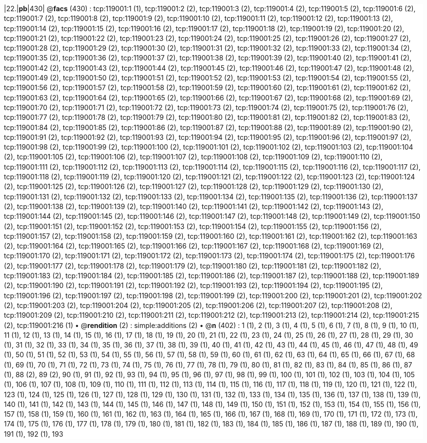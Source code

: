 |22.|__pb__|430| @__facs__ (430) : tcp:119001:1 (1), tcp:119001:2 (2), tcp:119001:3 (2), tcp:119001:4 (2), tcp:119001:5 (2), tcp:119001:6 (2), tcp:119001:7 (2), tcp:119001:8 (2), tcp:119001:9 (2), tcp:119001:10 (2), tcp:119001:11 (2), tcp:119001:12 (2), tcp:119001:13 (2), tcp:119001:14 (2), tcp:119001:15 (2), tcp:119001:16 (2), tcp:119001:17 (2), tcp:119001:18 (2), tcp:119001:19 (2), tcp:119001:20 (2), tcp:119001:21 (2), tcp:119001:22 (2), tcp:119001:23 (2), tcp:119001:24 (2), tcp:119001:25 (2), tcp:119001:26 (2), tcp:119001:27 (2), tcp:119001:28 (2), tcp:119001:29 (2), tcp:119001:30 (2), tcp:119001:31 (2), tcp:119001:32 (2), tcp:119001:33 (2), tcp:119001:34 (2), tcp:119001:35 (2), tcp:119001:36 (2), tcp:119001:37 (2), tcp:119001:38 (2), tcp:119001:39 (2), tcp:119001:40 (2), tcp:119001:41 (2), tcp:119001:42 (2), tcp:119001:43 (2), tcp:119001:44 (2), tcp:119001:45 (2), tcp:119001:46 (2), tcp:119001:47 (2), tcp:119001:48 (2), tcp:119001:49 (2), tcp:119001:50 (2), tcp:119001:51 (2), tcp:119001:52 (2), tcp:119001:53 (2), tcp:119001:54 (2), tcp:119001:55 (2), tcp:119001:56 (2), tcp:119001:57 (2), tcp:119001:58 (2), tcp:119001:59 (2), tcp:119001:60 (2), tcp:119001:61 (2), tcp:119001:62 (2), tcp:119001:63 (2), tcp:119001:64 (2), tcp:119001:65 (2), tcp:119001:66 (2), tcp:119001:67 (2), tcp:119001:68 (2), tcp:119001:69 (2), tcp:119001:70 (2), tcp:119001:71 (2), tcp:119001:72 (2), tcp:119001:73 (2), tcp:119001:74 (2), tcp:119001:75 (2), tcp:119001:76 (2), tcp:119001:77 (2), tcp:119001:78 (2), tcp:119001:79 (2), tcp:119001:80 (2), tcp:119001:81 (2), tcp:119001:82 (2), tcp:119001:83 (2), tcp:119001:84 (2), tcp:119001:85 (2), tcp:119001:86 (2), tcp:119001:87 (2), tcp:119001:88 (2), tcp:119001:89 (2), tcp:119001:90 (2), tcp:119001:91 (2), tcp:119001:92 (2), tcp:119001:93 (2), tcp:119001:94 (2), tcp:119001:95 (2), tcp:119001:96 (2), tcp:119001:97 (2), tcp:119001:98 (2), tcp:119001:99 (2), tcp:119001:100 (2), tcp:119001:101 (2), tcp:119001:102 (2), tcp:119001:103 (2), tcp:119001:104 (2), tcp:119001:105 (2), tcp:119001:106 (2), tcp:119001:107 (2), tcp:119001:108 (2), tcp:119001:109 (2), tcp:119001:110 (2), tcp:119001:111 (2), tcp:119001:112 (2), tcp:119001:113 (2), tcp:119001:114 (2), tcp:119001:115 (2), tcp:119001:116 (2), tcp:119001:117 (2), tcp:119001:118 (2), tcp:119001:119 (2), tcp:119001:120 (2), tcp:119001:121 (2), tcp:119001:122 (2), tcp:119001:123 (2), tcp:119001:124 (2), tcp:119001:125 (2), tcp:119001:126 (2), tcp:119001:127 (2), tcp:119001:128 (2), tcp:119001:129 (2), tcp:119001:130 (2), tcp:119001:131 (2), tcp:119001:132 (2), tcp:119001:133 (2), tcp:119001:134 (2), tcp:119001:135 (2), tcp:119001:136 (2), tcp:119001:137 (2), tcp:119001:138 (2), tcp:119001:139 (2), tcp:119001:140 (2), tcp:119001:141 (2), tcp:119001:142 (2), tcp:119001:143 (2), tcp:119001:144 (2), tcp:119001:145 (2), tcp:119001:146 (2), tcp:119001:147 (2), tcp:119001:148 (2), tcp:119001:149 (2), tcp:119001:150 (2), tcp:119001:151 (2), tcp:119001:152 (2), tcp:119001:153 (2), tcp:119001:154 (2), tcp:119001:155 (2), tcp:119001:156 (2), tcp:119001:157 (2), tcp:119001:158 (2), tcp:119001:159 (2), tcp:119001:160 (2), tcp:119001:161 (2), tcp:119001:162 (2), tcp:119001:163 (2), tcp:119001:164 (2), tcp:119001:165 (2), tcp:119001:166 (2), tcp:119001:167 (2), tcp:119001:168 (2), tcp:119001:169 (2), tcp:119001:170 (2), tcp:119001:171 (2), tcp:119001:172 (2), tcp:119001:173 (2), tcp:119001:174 (2), tcp:119001:175 (2), tcp:119001:176 (2), tcp:119001:177 (2), tcp:119001:178 (2), tcp:119001:179 (2), tcp:119001:180 (2), tcp:119001:181 (2), tcp:119001:182 (2), tcp:119001:183 (2), tcp:119001:184 (2), tcp:119001:185 (2), tcp:119001:186 (2), tcp:119001:187 (2), tcp:119001:188 (2), tcp:119001:189 (2), tcp:119001:190 (2), tcp:119001:191 (2), tcp:119001:192 (2), tcp:119001:193 (2), tcp:119001:194 (2), tcp:119001:195 (2), tcp:119001:196 (2), tcp:119001:197 (2), tcp:119001:198 (2), tcp:119001:199 (2), tcp:119001:200 (2), tcp:119001:201 (2), tcp:119001:202 (2), tcp:119001:203 (2), tcp:119001:204 (2), tcp:119001:205 (2), tcp:119001:206 (2), tcp:119001:207 (2), tcp:119001:208 (2), tcp:119001:209 (2), tcp:119001:210 (2), tcp:119001:211 (2), tcp:119001:212 (2), tcp:119001:213 (2), tcp:119001:214 (2), tcp:119001:215 (2), tcp:119001:216 (1)  •  @__rendition__ (2) : simple:additions (2)  •  @__n__ (402) : 1 (1), 2 (1), 3 (1), 4 (1), 5 (1), 6 (1), 7 (1), 8 (1), 9 (1), 10 (1), 11 (1), 12 (1), 13 (1), 14 (1), 15 (1), 16 (1), 17 (1), 18 (1), 19 (1), 20 (1), 21 (1), 22 (1), 23 (1), 24 (1), 25 (1), 26 (1), 27 (1), 28 (1), 29 (1), 30 (1), 31 (1), 32 (1), 33 (1), 34 (1), 35 (1), 36 (1), 37 (1), 38 (1), 39 (1), 40 (1), 41 (1), 42 (1), 43 (1), 44 (1), 45 (1), 46 (1), 47 (1), 48 (1), 49 (1), 50 (1), 51 (1), 52 (1), 53 (1), 54 (1), 55 (1), 56 (1), 57 (1), 58 (1), 59 (1), 60 (1), 61 (1), 62 (1), 63 (1), 64 (1), 65 (1), 66 (1), 67 (1), 68 (1), 69 (1), 70 (1), 71 (1), 72 (1), 73 (1), 74 (1), 75 (1), 76 (1), 77 (1), 78 (1), 79 (1), 80 (1), 81 (1), 82 (1), 83 (1), 84 (1), 85 (1), 86 (1), 87 (1), 88 (2), 89 (2), 90 (1), 91 (1), 92 (1), 93 (1), 94 (1), 95 (1), 96 (1), 97 (1), 98 (1), 99 (1), 100 (1), 101 (1), 102 (1), 103 (1), 104 (1), 105 (1), 106 (1), 107 (1), 108 (1), 109 (1), 110 (1), 111 (1), 112 (1), 113 (1), 114 (1), 115 (1), 116 (1), 117 (1), 118 (1), 119 (1), 120 (1), 121 (1), 122 (1), 123 (1), 124 (1), 125 (1), 126 (1), 127 (1), 128 (1), 129 (1), 130 (1), 131 (1), 132 (1), 133 (1), 134 (1), 135 (1), 136 (1), 137 (1), 138 (1), 139 (1), 140 (1), 141 (1), 142 (1), 143 (1), 144 (1), 145 (1), 146 (1), 147 (1), 148 (1), 149 (1), 150 (1), 151 (1), 152 (1), 153 (1), 154 (1), 155 (1), 156 (1), 157 (1), 158 (1), 159 (1), 160 (1), 161 (1), 162 (1), 163 (1), 164 (1), 165 (1), 166 (1), 167 (1), 168 (1), 169 (1), 170 (1), 171 (1), 172 (1), 173 (1), 174 (1), 175 (1), 176 (1), 177 (1), 178 (1), 179 (1), 180 (1), 181 (1), 182 (1), 183 (1), 184 (1), 185 (1), 186 (1), 187 (1), 188 (1), 189 (1), 190 (1), 191 (1), 192 (1), 193